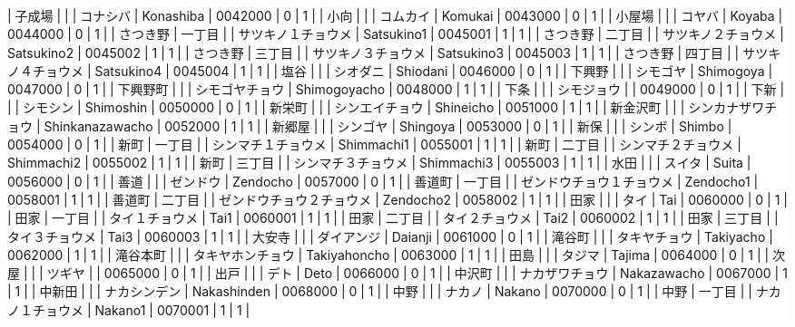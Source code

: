 | 子成場 |  |  | コナシバ | Konashiba | 0042000 | 0 | 1 |
| 小向 |  |  | コムカイ | Komukai | 0043000 | 0 | 1 |
| 小屋場 |  |  | コヤバ | Koyaba | 0044000 | 0 | 1 |
| さつき野 | 一丁目 |  | サツキノ１チョウメ | Satsukino1 | 0045001 | 1 | 1 |
| さつき野 | 二丁目 |  | サツキノ２チョウメ | Satsukino2 | 0045002 | 1 | 1 |
| さつき野 | 三丁目 |  | サツキノ３チョウメ | Satsukino3 | 0045003 | 1 | 1 |
| さつき野 | 四丁目 |  | サツキノ４チョウメ | Satsukino4 | 0045004 | 1 | 1 |
| 塩谷 |  |  | シオダニ | Shiodani | 0046000 | 0 | 1 |
| 下興野 |  |  | シモゴヤ | Shimogoya | 0047000 | 0 | 1 |
| 下興野町 |  |  | シモゴヤチョウ | Shimogoyacho | 0048000 | 1 | 1 |
| 下条 |  |  | シモジョウ |  | 0049000 | 0 | 1 |
| 下新 |  |  | シモシン | Shimoshin | 0050000 | 0 | 1 |
| 新栄町 |  |  | シンエイチョウ | Shineicho | 0051000 | 1 | 1 |
| 新金沢町 |  |  | シンカナザワチョウ | Shinkanazawacho | 0052000 | 1 | 1 |
| 新郷屋 |  |  | シンゴヤ | Shingoya | 0053000 | 0 | 1 |
| 新保 |  |  | シンボ | Shimbo | 0054000 | 0 | 1 |
| 新町 | 一丁目 |  | シンマチ１チョウメ | Shimmachi1 | 0055001 | 1 | 1 |
| 新町 | 二丁目 |  | シンマチ２チョウメ | Shimmachi2 | 0055002 | 1 | 1 |
| 新町 | 三丁目 |  | シンマチ３チョウメ | Shimmachi3 | 0055003 | 1 | 1 |
| 水田 |  |  | スイタ | Suita | 0056000 | 0 | 1 |
| 善道 |  |  | ゼンドウ | Zendocho | 0057000 | 0 | 1 |
| 善道町 | 一丁目 |  | ゼンドウチョウ１チョウメ | Zendocho1 | 0058001 | 1 | 1 |
| 善道町 | 二丁目 |  | ゼンドウチョウ２チョウメ | Zendocho2 | 0058002 | 1 | 1 |
| 田家 |  |  | タイ | Tai | 0060000 | 0 | 1 |
| 田家 | 一丁目 |  | タイ１チョウメ | Tai1 | 0060001 | 1 | 1 |
| 田家 | 二丁目 |  | タイ２チョウメ | Tai2 | 0060002 | 1 | 1 |
| 田家 | 三丁目 |  | タイ３チョウメ | Tai3 | 0060003 | 1 | 1 |
| 大安寺 |  |  | ダイアンジ | Daianji | 0061000 | 0 | 1 |
| 滝谷町 |  |  | タキヤチョウ | Takiyacho | 0062000 | 1 | 1 |
| 滝谷本町 |  |  | タキヤホンチョウ | Takiyahoncho | 0063000 | 1 | 1 |
| 田島 |  |  | タジマ | Tajima | 0064000 | 0 | 1 |
| 次屋 |  |  | ツギヤ |  | 0065000 | 0 | 1 |
| 出戸 |  |  | デト | Deto | 0066000 | 0 | 1 |
| 中沢町 |  |  | ナカザワチョウ | Nakazawacho | 0067000 | 1 | 1 |
| 中新田 |  |  | ナカシンデン | Nakashinden | 0068000 | 0 | 1 |
| 中野 |  |  | ナカノ | Nakano | 0070000 | 0 | 1 |
| 中野 | 一丁目 |  | ナカノ１チョウメ | Nakano1 | 0070001 | 1 | 1 |
